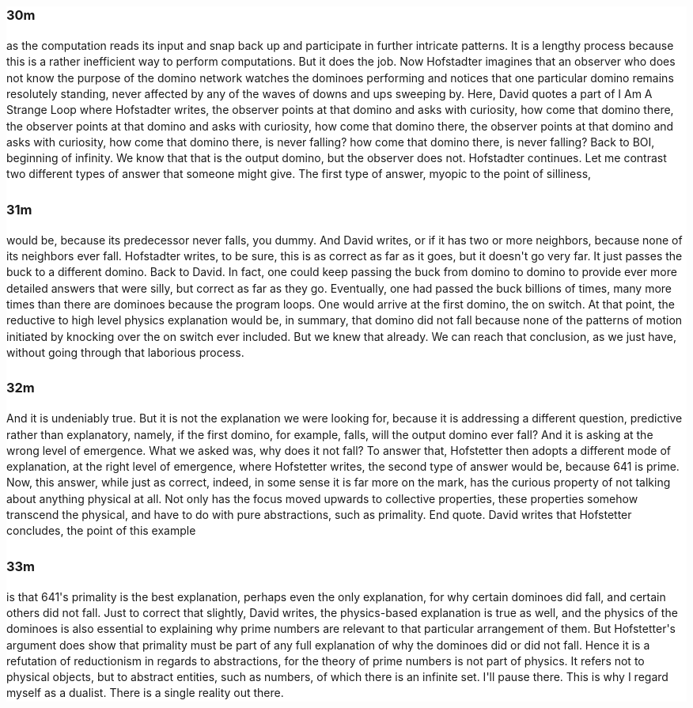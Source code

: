 ### 30m

as the computation reads its input and snap back up and participate in further intricate patterns. It is a lengthy process because this is a rather inefficient way to perform computations. But it does the job. Now Hofstadter imagines that an observer who does not know the purpose of the domino network watches the dominoes performing and notices that one particular domino remains resolutely standing, never affected by any of the waves of downs and ups sweeping by. Here, David quotes a part of I Am A Strange Loop where Hofstadter writes, the observer points at that domino and asks with curiosity, how come that domino there, the observer points at that domino and asks with curiosity, how come that domino there, the observer points at that domino and asks with curiosity, how come that domino there, is never falling? how come that domino there, is never falling? Back to BOI, beginning of infinity. We know that that is the output domino, but the observer does not. Hofstadter continues. Let me contrast two different types of answer that someone might give. The first type of answer, myopic to the point of silliness,

### 31m

would be, because its predecessor never falls, you dummy. And David writes, or if it has two or more neighbors, because none of its neighbors ever fall. Hofstadter writes, to be sure, this is as correct as far as it goes, but it doesn't go very far. It just passes the buck to a different domino. Back to David. In fact, one could keep passing the buck from domino to domino to provide ever more detailed answers that were silly, but correct as far as they go. Eventually, one had passed the buck billions of times, many more times than there are dominoes because the program loops. One would arrive at the first domino, the on switch. At that point, the reductive to high level physics explanation would be, in summary, that domino did not fall because none of the patterns of motion initiated by knocking over the on switch ever included. But we knew that already. We can reach that conclusion, as we just have, without going through that laborious process.

### 32m

And it is undeniably true. But it is not the explanation we were looking for, because it is addressing a different question, predictive rather than explanatory, namely, if the first domino, for example, falls, will the output domino ever fall? And it is asking at the wrong level of emergence. What we asked was, why does it not fall? To answer that, Hofstetter then adopts a different mode of explanation, at the right level of emergence, where Hofstetter writes, the second type of answer would be, because 641 is prime. Now, this answer, while just as correct, indeed, in some sense it is far more on the mark, has the curious property of not talking about anything physical at all. Not only has the focus moved upwards to collective properties, these properties somehow transcend the physical, and have to do with pure abstractions, such as primality. End quote. David writes that Hofstetter concludes, the point of this example

### 33m

is that 641's primality is the best explanation, perhaps even the only explanation, for why certain dominoes did fall, and certain others did not fall. Just to correct that slightly, David writes, the physics-based explanation is true as well, and the physics of the dominoes is also essential to explaining why prime numbers are relevant to that particular arrangement of them. But Hofstetter's argument does show that primality must be part of any full explanation of why the dominoes did or did not fall. Hence it is a refutation of reductionism in regards to abstractions, for the theory of prime numbers is not part of physics. It refers not to physical objects, but to abstract entities, such as numbers, of which there is an infinite set. I'll pause there. This is why I regard myself as a dualist. There is a single reality out there.
